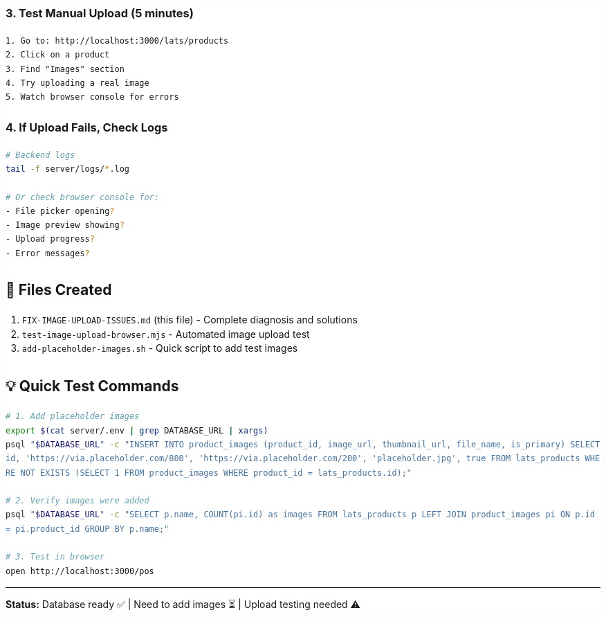 ### 3. Test Manual Upload (5 minutes)
```
1. Go to: http://localhost:3000/lats/products
2. Click on a product
3. Find "Images" section
4. Try uploading a real image
5. Watch browser console for errors
```

### 4. If Upload Fails, Check Logs
```bash
# Backend logs
tail -f server/logs/*.log

# Or check browser console for:
- File picker opening?
- Image preview showing?
- Upload progress?
- Error messages?
```

## 📁 Files Created

1. `FIX-IMAGE-UPLOAD-ISSUES.md` (this file) - Complete diagnosis and solutions
2. `test-image-upload-browser.mjs` - Automated image upload test
3. `add-placeholder-images.sh` - Quick script to add test images

## 💡 Quick Test Commands

```bash
# 1. Add placeholder images
export $(cat server/.env | grep DATABASE_URL | xargs)
psql "$DATABASE_URL" -c "INSERT INTO product_images (product_id, image_url, thumbnail_url, file_name, is_primary) SELECT id, 'https://via.placeholder.com/800', 'https://via.placeholder.com/200', 'placeholder.jpg', true FROM lats_products WHERE NOT EXISTS (SELECT 1 FROM product_images WHERE product_id = lats_products.id);"

# 2. Verify images were added
psql "$DATABASE_URL" -c "SELECT p.name, COUNT(pi.id) as images FROM lats_products p LEFT JOIN product_images pi ON p.id = pi.product_id GROUP BY p.name;"

# 3. Test in browser
open http://localhost:3000/pos
```

---

**Status:** Database ready ✅ | Need to add images ⏳ | Upload testing needed ⚠️

